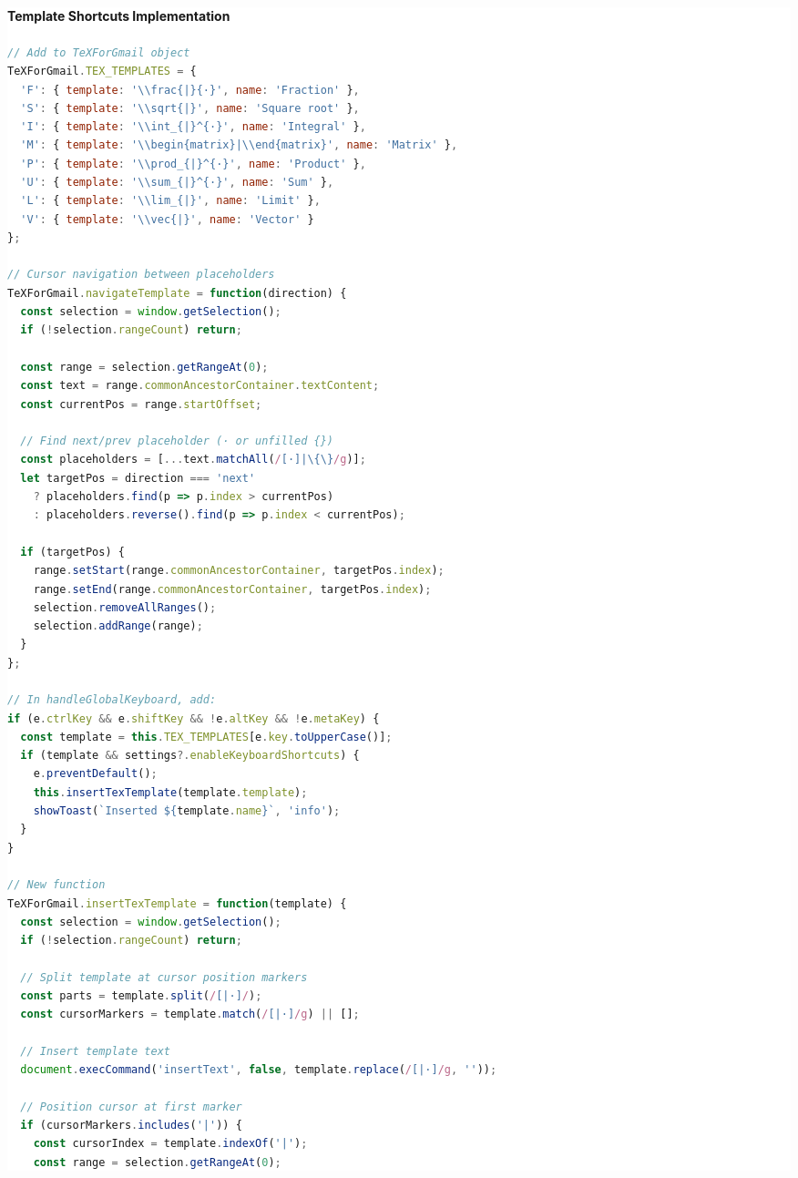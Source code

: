 #### Template Shortcuts Implementation
```javascript
// Add to TeXForGmail object
TeXForGmail.TEX_TEMPLATES = {
  'F': { template: '\\frac{|}{·}', name: 'Fraction' },
  'S': { template: '\\sqrt{|}', name: 'Square root' },
  'I': { template: '\\int_{|}^{·}', name: 'Integral' },
  'M': { template: '\\begin{matrix}|\\end{matrix}', name: 'Matrix' },
  'P': { template: '\\prod_{|}^{·}', name: 'Product' },
  'U': { template: '\\sum_{|}^{·}', name: 'Sum' },
  'L': { template: '\\lim_{|}', name: 'Limit' },
  'V': { template: '\\vec{|}', name: 'Vector' }
};

// Cursor navigation between placeholders
TeXForGmail.navigateTemplate = function(direction) {
  const selection = window.getSelection();
  if (!selection.rangeCount) return;

  const range = selection.getRangeAt(0);
  const text = range.commonAncestorContainer.textContent;
  const currentPos = range.startOffset;

  // Find next/prev placeholder (· or unfilled {})
  const placeholders = [...text.matchAll(/[·]|\{\}/g)];
  let targetPos = direction === 'next'
    ? placeholders.find(p => p.index > currentPos)
    : placeholders.reverse().find(p => p.index < currentPos);

  if (targetPos) {
    range.setStart(range.commonAncestorContainer, targetPos.index);
    range.setEnd(range.commonAncestorContainer, targetPos.index);
    selection.removeAllRanges();
    selection.addRange(range);
  }
};

// In handleGlobalKeyboard, add:
if (e.ctrlKey && e.shiftKey && !e.altKey && !e.metaKey) {
  const template = this.TEX_TEMPLATES[e.key.toUpperCase()];
  if (template && settings?.enableKeyboardShortcuts) {
    e.preventDefault();
    this.insertTexTemplate(template.template);
    showToast(`Inserted ${template.name}`, 'info');
  }
}

// New function
TeXForGmail.insertTexTemplate = function(template) {
  const selection = window.getSelection();
  if (!selection.rangeCount) return;

  // Split template at cursor position markers
  const parts = template.split(/[|·]/);
  const cursorMarkers = template.match(/[|·]/g) || [];

  // Insert template text
  document.execCommand('insertText', false, template.replace(/[|·]/g, ''));

  // Position cursor at first marker
  if (cursorMarkers.includes('|')) {
    const cursorIndex = template.indexOf('|');
    const range = selection.getRangeAt(0);
```